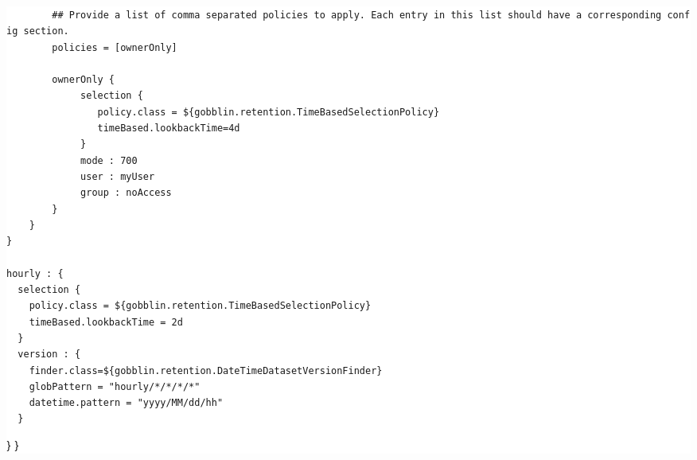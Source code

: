             ## Provide a list of comma separated policies to apply. Each entry in this list should have a corresponding config section.
            policies = [ownerOnly]

            ownerOnly {
                 selection {
                    policy.class = ${gobblin.retention.TimeBasedSelectionPolicy}
                    timeBased.lookbackTime=4d
                 }
                 mode : 700
                 user : myUser
                 group : noAccess
            }
        }
    }

    hourly : {
      selection {
        policy.class = ${gobblin.retention.TimeBasedSelectionPolicy}
        timeBased.lookbackTime = 2d
      }
      version : {
        finder.class=${gobblin.retention.DateTimeDatasetVersionFinder}
        globPattern = "hourly/*/*/*/*"
        datetime.pattern = "yyyy/MM/dd/hh"
      }
  }
}

</pre>
